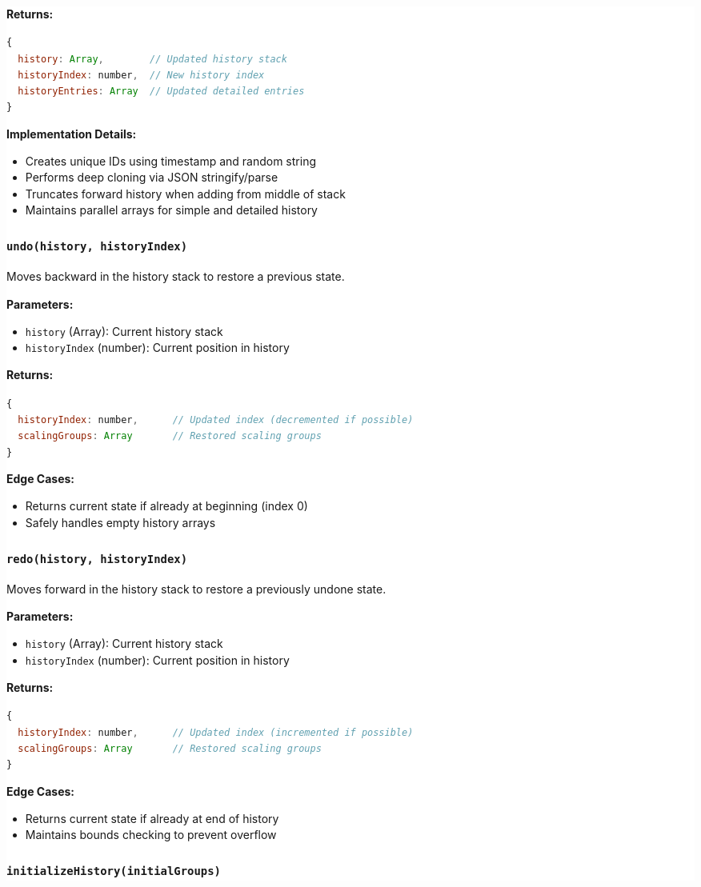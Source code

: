 **Returns:**
```javascript
{
  history: Array,        // Updated history stack
  historyIndex: number,  // New history index
  historyEntries: Array  // Updated detailed entries
}
```

**Implementation Details:**
- Creates unique IDs using timestamp and random string
- Performs deep cloning via JSON stringify/parse
- Truncates forward history when adding from middle of stack
- Maintains parallel arrays for simple and detailed history

### `undo(history, historyIndex)`

Moves backward in the history stack to restore a previous state.

**Parameters:**
- `history` (Array): Current history stack
- `historyIndex` (number): Current position in history

**Returns:**
```javascript
{
  historyIndex: number,      // Updated index (decremented if possible)
  scalingGroups: Array       // Restored scaling groups
}
```

**Edge Cases:**
- Returns current state if already at beginning (index 0)
- Safely handles empty history arrays

### `redo(history, historyIndex)`

Moves forward in the history stack to restore a previously undone state.

**Parameters:**
- `history` (Array): Current history stack
- `historyIndex` (number): Current position in history

**Returns:**
```javascript
{
  historyIndex: number,      // Updated index (incremented if possible)
  scalingGroups: Array       // Restored scaling groups
}
```

**Edge Cases:**
- Returns current state if already at end of history
- Maintains bounds checking to prevent overflow

### `initializeHistory(initialGroups)`
